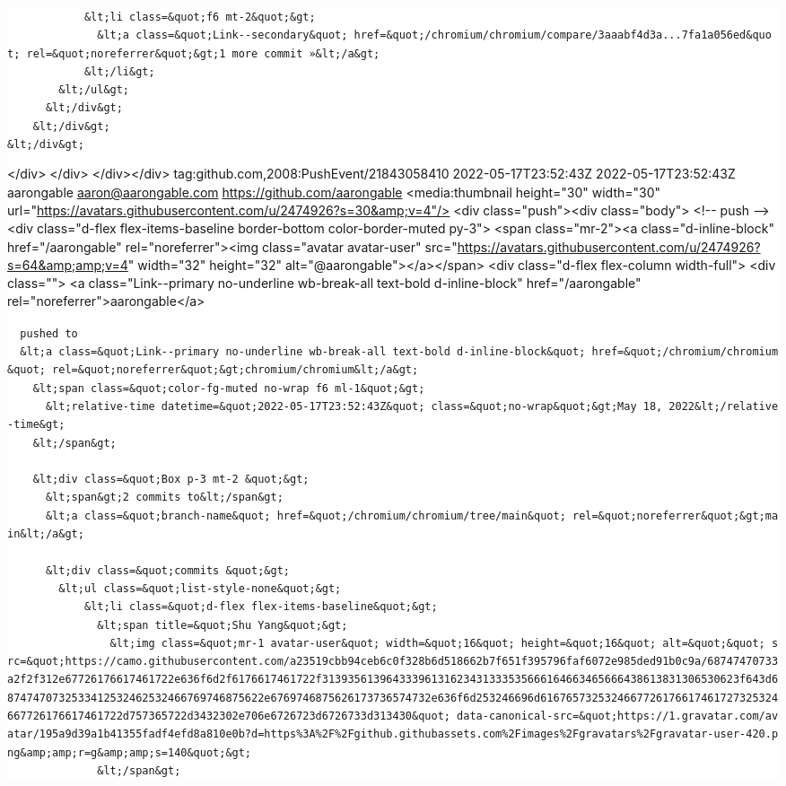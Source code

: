 
                &lt;li class=&quot;f6 mt-2&quot;&gt;
                  &lt;a class=&quot;Link--secondary&quot; href=&quot;/chromium/chromium/compare/3aaabf4d3a...7fa1a056ed&quot; rel=&quot;noreferrer&quot;&gt;1 more commit »&lt;/a&gt;
                &lt;/li&gt;
            &lt;/ul&gt;
          &lt;/div&gt;
        &lt;/div&gt;
    &lt;/div&gt;
  &lt;/div&gt;
&lt;/div&gt;
&lt;/div&gt;&lt;/div&gt;</content>
  </entry>
  <entry>
    <id>tag:github.com,2008:PushEvent/21843058410</id>
    <published>2022-05-17T23:52:43Z</published>
    <updated>2022-05-17T23:52:43Z</updated>
    <link type="text/html" rel="alternate" href="https://github.com/chromium/chromium/compare/5bfce2cf52...3aaabf4d3a"/>
    <title type="html">aarongable pushed to main in chromium/chromium</title>
    <author>
      <name>aarongable</name>
      <email>aaron@aarongable.com</email>
      <uri>https://github.com/aarongable</uri>
    </author>
    <media:thumbnail height="30" width="30" url="https://avatars.githubusercontent.com/u/2474926?s=30&amp;v=4"/>
    <content type="html">&lt;div class=&quot;push&quot;&gt;&lt;div class=&quot;body&quot;&gt;
&lt;!-- push --&gt;
&lt;div class=&quot;d-flex flex-items-baseline border-bottom color-border-muted py-3&quot;&gt;
    &lt;span class=&quot;mr-2&quot;&gt;&lt;a class=&quot;d-inline-block&quot; href=&quot;/aarongable&quot; rel=&quot;noreferrer&quot;&gt;&lt;img class=&quot;avatar avatar-user&quot; src=&quot;https://avatars.githubusercontent.com/u/2474926?s=64&amp;amp;v=4&quot; width=&quot;32&quot; height=&quot;32&quot; alt=&quot;@aarongable&quot;&gt;&lt;/a&gt;&lt;/span&gt;
  &lt;div class=&quot;d-flex flex-column width-full&quot;&gt;
    &lt;div class=&quot;&quot;&gt;
      &lt;a class=&quot;Link--primary no-underline wb-break-all text-bold d-inline-block&quot; href=&quot;/aarongable&quot; rel=&quot;noreferrer&quot;&gt;aarongable&lt;/a&gt;
      
      pushed to
      &lt;a class=&quot;Link--primary no-underline wb-break-all text-bold d-inline-block&quot; href=&quot;/chromium/chromium&quot; rel=&quot;noreferrer&quot;&gt;chromium/chromium&lt;/a&gt;
        &lt;span class=&quot;color-fg-muted no-wrap f6 ml-1&quot;&gt;
          &lt;relative-time datetime=&quot;2022-05-17T23:52:43Z&quot; class=&quot;no-wrap&quot;&gt;May 18, 2022&lt;/relative-time&gt;
        &lt;/span&gt;

        &lt;div class=&quot;Box p-3 mt-2 &quot;&gt;
          &lt;span&gt;2 commits to&lt;/span&gt;
          &lt;a class=&quot;branch-name&quot; href=&quot;/chromium/chromium/tree/main&quot; rel=&quot;noreferrer&quot;&gt;main&lt;/a&gt;

          &lt;div class=&quot;commits &quot;&gt;
            &lt;ul class=&quot;list-style-none&quot;&gt;
                &lt;li class=&quot;d-flex flex-items-baseline&quot;&gt;
                  &lt;span title=&quot;Shu Yang&quot;&gt;
                    &lt;img class=&quot;mr-1 avatar-user&quot; width=&quot;16&quot; height=&quot;16&quot; alt=&quot;&quot; src=&quot;https://camo.githubusercontent.com/a23519cbb94ceb6c0f328b6d518662b7f651f395796faf6072e985ded91b0c9a/68747470733a2f2f312e67726176617461722e636f6d2f6176617461722f31393561396433396131623431333535666164663465666438613831306530623f643d68747470732533412532462532466769746875622e6769746875626173736574732e636f6d253246696d6167657325324667726176617461727325324667726176617461722d757365722d3432302e706e6726723d6726733d313430&quot; data-canonical-src=&quot;https://1.gravatar.com/avatar/195a9d39a1b41355fadf4efd8a810e0b?d=https%3A%2F%2Fgithub.githubassets.com%2Fimages%2Fgravatars%2Fgravatar-user-420.png&amp;amp;r=g&amp;amp;s=140&quot;&gt;
                  &lt;/span&gt;